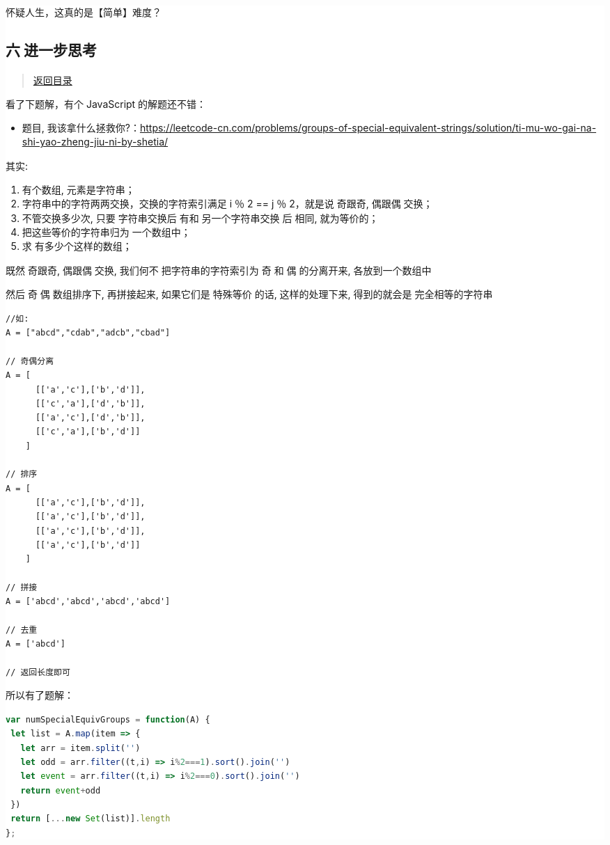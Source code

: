 怀疑人生，这真的是【简单】难度？

## <a name="chapter-six" id="chapter-six"></a>六 进一步思考

> [返回目录](#chapter-one)

看了下题解，有个 JavaScript 的解题还不错：

* 题目, 我该拿什么拯救你?：https://leetcode-cn.com/problems/groups-of-special-equivalent-strings/solution/ti-mu-wo-gai-na-shi-yao-zheng-jiu-ni-by-shetia/


其实:

1. 有个数组, 元素是字符串；
2. 字符串中的字符两两交换，交换的字符索引满足 i ％ 2 == j ％ 2，就是说 奇跟奇, 偶跟偶 交换；
3. 不管交换多少次, 只要 字符串交换后 有和 另一个字符串交换 后 相同, 就为等价的；
4. 把这些等价的字符串归为 一个数组中；
5. 求 有多少个这样的数组；

既然 奇跟奇, 偶跟偶 交换, 我们何不 把字符串的字符索引为 奇 和 偶 的分离开来, 各放到一个数组中

然后 奇 偶 数组排序下, 再拼接起来, 如果它们是 特殊等价 的话, 这样的处理下来, 得到的就会是 完全相等的字符串

```
//如: 
A = ["abcd","cdab","adcb","cbad"]

// 奇偶分离
A = [
      [['a','c'],['b','d']],
      [['c','a'],['d','b']],
      [['a','c'],['d','b']],
      [['c','a'],['b','d']]
    ]

// 排序
A = [
      [['a','c'],['b','d']],
      [['a','c'],['b','d']],
      [['a','c'],['b','d']],
      [['a','c'],['b','d']]
    ]

// 拼接
A = ['abcd','abcd','abcd','abcd']

// 去重
A = ['abcd']

// 返回长度即可
```

所以有了题解：

```js
var numSpecialEquivGroups = function(A) {
 let list = A.map(item => {
   let arr = item.split('')
   let odd = arr.filter((t,i) => i%2===1).sort().join('')
   let event = arr.filter((t,i) => i%2===0).sort().join('')
   return event+odd
 })
 return [...new Set(list)].length
};
```
